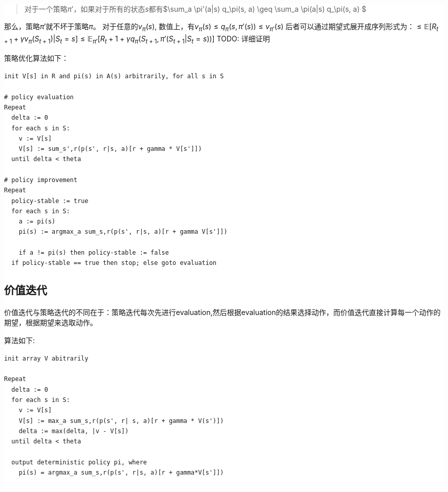 > 对于一个策略$\pi'$，如果对于所有的状态$s$都有$\sum_a \pi'(a|s) q_\pi(s, a) \geq \sum_a \pi(a|s) q_\pi(s, a) $


那么，策略$\pi'$就不坏于策略$\pi$。
对于任意的$v_\pi(s)$, 数值上，有$v_\pi(s) \leq q_\pi(s,\pi'(s)) \leq v_{\pi'}(s)$
后者可以通过期望式展开成序列形式为：$\leq \mathbb{E}[R_{t+1} + \gamma v_\pi(S_{t+1})|S_t = s] \leq \mathbb{E}_{\pi'}[R_t+1 + \gamma q_\pi(S_{t+1}, \pi'(S_{t+1}| S_t = s))]$
TODO: 详细证明


策略优化算法如下：

```
init V[s] in R and pi(s) in A(s) arbitrarily, for all s in S

# policy evaluation
Repeat 
  delta := 0
  for each s in S:
    v := V[s]
    V[s] := sum_s',r(p(s', r|s, a)[r + gamma * V[s']])
  until delta < theta
  
# policy improvement
Repeat
  policy-stable := true
  for each s in S:
    a := pi(s)
    pi(s) := argmax_a sum_s,r(p(s', r|s, a)[r + gamma V[s']])
  
    if a != pi(s) then policy-stable := false
  if policy-stable == true then stop; else goto evaluation
```

## 价值迭代

价值迭代与策略迭代的不同在于：策略迭代每次先进行evaluation,然后根据evaluation的结果选择动作，而价值迭代直接计算每一个动作的期望，根据期望来选取动作。

算法如下:


```
init array V abitrarily

Repeat
  delta := 0
  for each s in S:
    v := V[s]
    V[s] := max_a sum_s,r(p(s', r| s, a)[r + gamma * V(s')])
    delta := max(delta, |v - V[s])
  until delta < theta
  
  output deterministic policy pi, where
    pi(s) = argmax_a sum_s,r(p(s', r|s, a)[r + gamma*V[s']])
    
```
